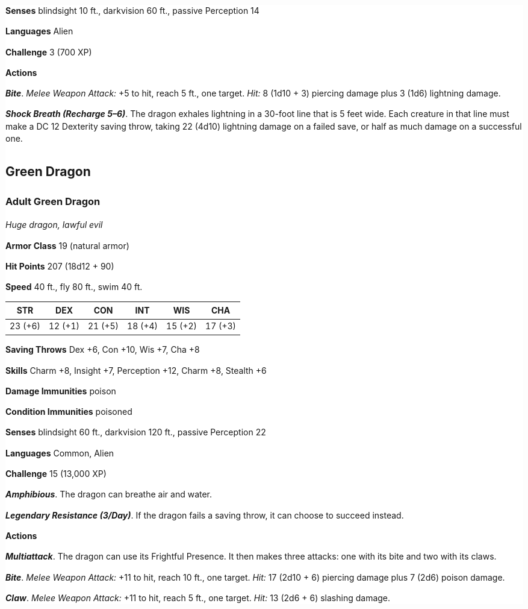 **Senses** blindsight 10 ft., darkvision 60 ft., passive Perception 14

**Languages** Alien

**Challenge** 3 (700 XP)

**Actions**

**_Bite_**. _Melee Weapon Attack:_ +5 to hit, reach 5 ft., one target. _Hit:_ 8 (1d10 + 3) piercing damage plus 3 (1d6) lightning damage.

**_Shock Breath (Recharge 5–6)_**. The dragon exhales lightning in a 30-foot line that is 5 feet wide. Each creature in that line must make a DC 12 Dexterity saving throw, taking 22 (4d10) lightning damage on a failed save, or half as much damage on a successful one.

## Green Dragon

### Adult Green Dragon

_Huge dragon, lawful evil_

**Armor Class** 19 (natural armor)

**Hit Points** 207 (18d12 + 90)

**Speed** 40 ft., fly 80 ft., swim 40 ft.

| STR     | DEX     | CON     | INT     | WIS     | CHA     |
|---------|---------|---------|---------|---------|---------|
| 23 (+6) | 12 (+1) | 21 (+5) | 18 (+4) | 15 (+2) | 17 (+3) |

**Saving Throws** Dex +6, Con +10, Wis +7, Cha +8

**Skills** Charm +8, Insight +7, Perception +12, Charm +8, Stealth +6

**Damage Immunities** poison

**Condition Immunities** poisoned

**Senses** blindsight 60 ft., darkvision 120 ft., passive Perception 22

**Languages** Common, Alien

**Challenge** 15 (13,000 XP)

**_Amphibious_**. The dragon can breathe air and water.

**_Legendary Resistance (3/Day)_**. If the dragon fails a saving throw, it can choose to succeed instead.

**Actions**

**_Multiattack_**. The dragon can use its Frightful Presence. It then makes three attacks: one with its bite and two with its claws.

**_Bite_**. _Melee Weapon Attack:_ +11 to hit, reach 10 ft., one target. _Hit:_ 17 (2d10 + 6) piercing damage plus 7 (2d6) poison damage.

**_Claw_**. _Melee Weapon Attack:_ +11 to hit, reach 5 ft., one target. _Hit:_ 13 (2d6 + 6) slashing damage.
